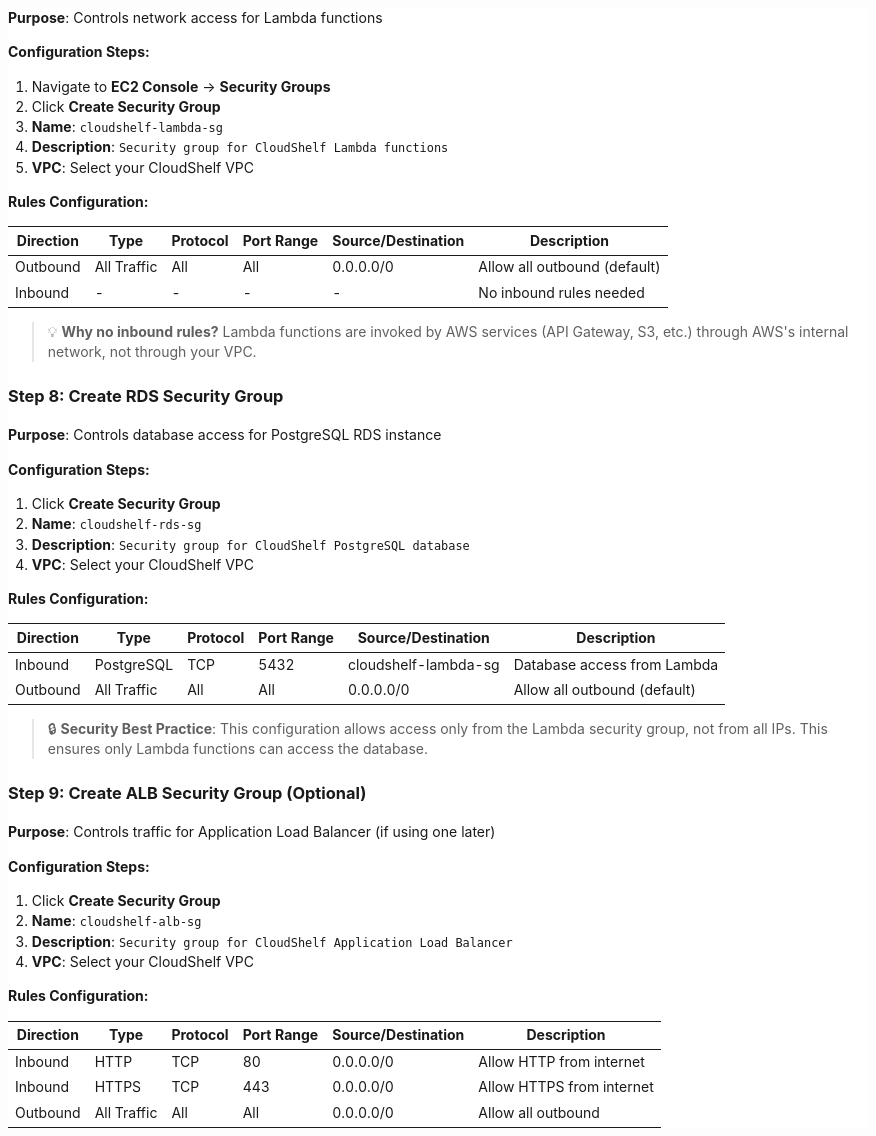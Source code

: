 **Purpose**: Controls network access for Lambda functions

**Configuration Steps:**

1. Navigate to **EC2 Console** → **Security Groups**
2. Click **Create Security Group**
3. **Name**: `cloudshelf-lambda-sg`
4. **Description**: `Security group for CloudShelf Lambda functions`
5. **VPC**: Select your CloudShelf VPC

**Rules Configuration:**

| Direction | Type        | Protocol | Port Range | Source/Destination | Description                  |
| --------- | ----------- | -------- | ---------- | ------------------ | ---------------------------- |
| Outbound  | All Traffic | All      | All        | 0.0.0.0/0          | Allow all outbound (default) |
| Inbound   | -           | -        | -          | -                  | No inbound rules needed      |

> 💡 **Why no inbound rules?** Lambda functions are invoked by AWS services (API Gateway, S3, etc.) through AWS's internal network, not through your VPC.

### Step 8: Create RDS Security Group

**Purpose**: Controls database access for PostgreSQL RDS instance

**Configuration Steps:**

1. Click **Create Security Group**
2. **Name**: `cloudshelf-rds-sg`
3. **Description**: `Security group for CloudShelf PostgreSQL database`
4. **VPC**: Select your CloudShelf VPC

**Rules Configuration:**

| Direction | Type        | Protocol | Port Range | Source/Destination   | Description                  |
| --------- | ----------- | -------- | ---------- | -------------------- | ---------------------------- |
| Inbound   | PostgreSQL  | TCP      | 5432       | cloudshelf-lambda-sg | Database access from Lambda  |
| Outbound  | All Traffic | All      | All        | 0.0.0.0/0            | Allow all outbound (default) |

> 🔒 **Security Best Practice**: This configuration allows access only from the Lambda security group, not from all IPs. This ensures only Lambda functions can access the database.

### Step 9: Create ALB Security Group (Optional)

**Purpose**: Controls traffic for Application Load Balancer (if using one later)

**Configuration Steps:**

1. Click **Create Security Group**
2. **Name**: `cloudshelf-alb-sg`
3. **Description**: `Security group for CloudShelf Application Load Balancer`
4. **VPC**: Select your CloudShelf VPC

**Rules Configuration:**

| Direction | Type        | Protocol | Port Range | Source/Destination | Description               |
| --------- | ----------- | -------- | ---------- | ------------------ | ------------------------- |
| Inbound   | HTTP        | TCP      | 80         | 0.0.0.0/0          | Allow HTTP from internet  |
| Inbound   | HTTPS       | TCP      | 443        | 0.0.0.0/0          | Allow HTTPS from internet |
| Outbound  | All Traffic | All      | All        | 0.0.0.0/0          | Allow all outbound        |
